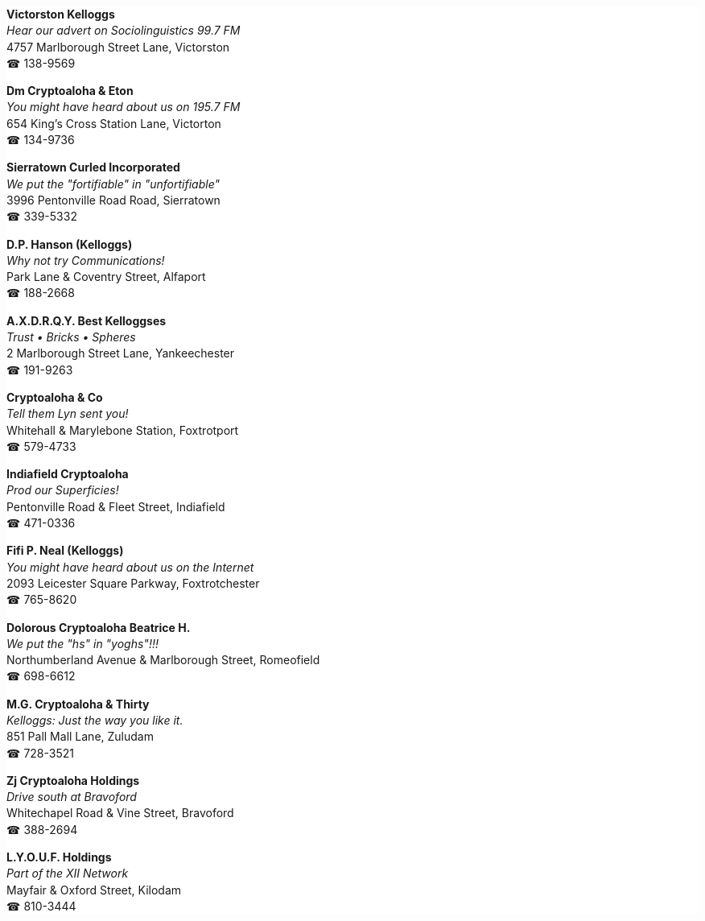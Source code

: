 **Victorston Kelloggs**  
_Hear our advert on Sociolinguistics 99.7 FM_  
4757 Marlborough Street Lane, Victorston  
☎ 138-9569

**Dm Cryptoaloha & Eton**  
_You might have heard about us on 195.7 FM_  
654 King’s Cross Station Lane, Victorton  
☎ 134-9736

**Sierratown Curled Incorporated**  
_We put the "fortifiable" in "unfortifiable"_  
3996 Pentonville Road Road, Sierratown  
☎ 339-5332

**D.P. Hanson (Kelloggs)**  
_Why not try Communications!_  
Park Lane & Coventry Street, Alfaport  
☎ 188-2668

**A.X.D.R.Q.Y. Best Kelloggses**  
_Trust • Bricks • Spheres_  
2 Marlborough Street Lane, Yankeechester  
☎ 191-9263

**Cryptoaloha & Co**  
_Tell them Lyn sent you!_  
Whitehall & Marylebone Station, Foxtrotport  
☎ 579-4733

**Indiafield Cryptoaloha**  
_Prod our Superficies!_  
Pentonville Road & Fleet Street, Indiafield  
☎ 471-0336

**Fifi P. Neal (Kelloggs)**  
_You might have heard about us on the Internet_  
2093 Leicester Square Parkway, Foxtrotchester  
☎ 765-8620

**Dolorous Cryptoaloha Beatrice H.**  
_We put the "hs" in "yoghs"!!!_  
Northumberland Avenue & Marlborough Street, Romeofield  
☎ 698-6612

**M.G. Cryptoaloha & Thirty**  
_Kelloggs: Just the way you like it._  
851 Pall Mall Lane, Zuludam  
☎ 728-3521

**Zj Cryptoaloha Holdings**  
_Drive south at Bravoford_  
Whitechapel Road & Vine Street, Bravoford  
☎ 388-2694

**L.Y.O.U.F. Holdings**  
_Part of the XII Network_  
Mayfair & Oxford Street, Kilodam  
☎ 810-3444
